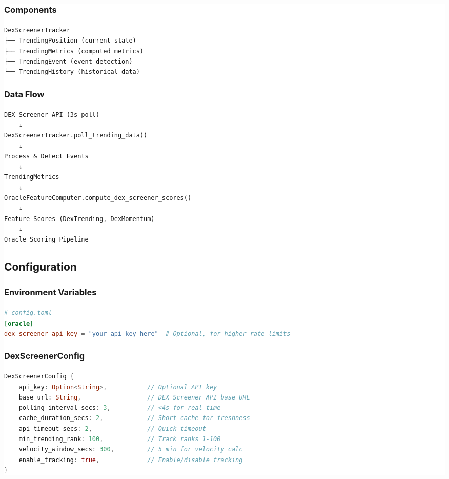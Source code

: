 ### Components

```
DexScreenerTracker
├── TrendingPosition (current state)
├── TrendingMetrics (computed metrics)
├── TrendingEvent (event detection)
└── TrendingHistory (historical data)
```

### Data Flow

```
DEX Screener API (3s poll)
    ↓
DexScreenerTracker.poll_trending_data()
    ↓
Process & Detect Events
    ↓
TrendingMetrics
    ↓
OracleFeatureComputer.compute_dex_screener_scores()
    ↓
Feature Scores (DexTrending, DexMomentum)
    ↓
Oracle Scoring Pipeline
```

## Configuration

### Environment Variables

```toml
# config.toml
[oracle]
dex_screener_api_key = "your_api_key_here"  # Optional, for higher rate limits
```

### DexScreenerConfig

```rust
DexScreenerConfig {
    api_key: Option<String>,           // Optional API key
    base_url: String,                  // DEX Screener API base URL
    polling_interval_secs: 3,          // <4s for real-time
    cache_duration_secs: 2,            // Short cache for freshness
    api_timeout_secs: 2,               // Quick timeout
    min_trending_rank: 100,            // Track ranks 1-100
    velocity_window_secs: 300,         // 5 min for velocity calc
    enable_tracking: true,             // Enable/disable tracking
}
```
